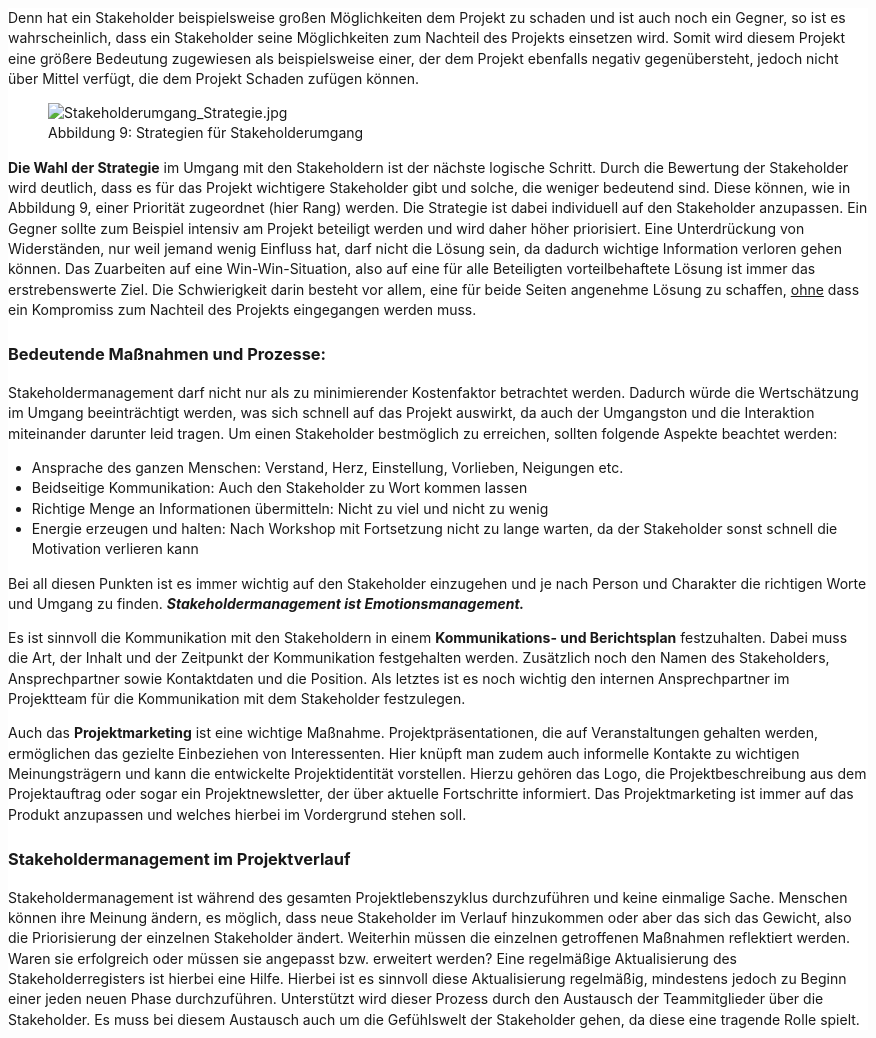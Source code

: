Denn hat ein Stakeholder beispielsweise großen Möglichkeiten dem Projekt zu schaden und ist auch noch ein Gegner, so ist es wahrscheinlich, dass ein Stakeholder seine Möglichkeiten zum Nachteil des Projekts einsetzen wird. Somit wird diesem Projekt eine größere Bedeutung zugewiesen als beispielsweise einer, der dem Projekt ebenfalls negativ gegenübersteht, jedoch nicht über Mittel verfügt, die dem Projekt Schaden zufügen können.
<figure class="fig_right" style="width:410px;" role="group">
    <img src="https://raw.githubusercontent.com/ProjektManagementGruppe3/Ausarbeitung/master/include/moritz/Stakeholderumgang_Strategie.JPG" alt="Stakeholderumgang_Strategie.jpg" />
    <figcaption>
        Abbildung 9: Strategien für Stakeholderumgang
    </figcaption>
</figure>

**Die Wahl der Strategie** im Umgang mit den Stakeholdern ist der nächste logische Schritt. Durch die Bewertung der Stakeholder wird deutlich, dass es für das Projekt wichtigere Stakeholder gibt und solche, die weniger bedeutend sind. Diese können, wie in Abbildung 9, einer Priorität zugeordnet (hier Rang) werden. Die Strategie ist dabei individuell auf den Stakeholder anzupassen. Ein Gegner sollte zum Beispiel intensiv am Projekt beteiligt werden und wird daher höher priorisiert. Eine Unterdrückung von Widerständen, nur weil jemand wenig Einfluss hat, darf nicht die Lösung sein, da dadurch wichtige Information verloren gehen können. Das Zuarbeiten auf eine Win-Win-Situation, also auf eine für alle Beteiligten vorteilbehaftete Lösung ist immer das erstrebenswerte Ziel. Die Schwierigkeit darin besteht vor allem, eine für beide Seiten angenehme Lösung zu schaffen, <u>ohne</u> dass ein Kompromiss zum Nachteil des Projekts eingegangen werden muss.

### Bedeutende Maßnahmen und Prozesse:
Stakeholdermanagement darf nicht nur als zu minimierender Kostenfaktor betrachtet werden. Dadurch würde die Wertschätzung im Umgang beeinträchtigt werden, was sich schnell auf das Projekt auswirkt, da auch der Umgangston und die Interaktion miteinander darunter leid tragen. Um einen Stakeholder bestmöglich zu erreichen, sollten folgende Aspekte beachtet werden:

- Ansprache des ganzen Menschen: Verstand, Herz, Einstellung, Vorlieben, Neigungen etc.
- Beidseitige Kommunikation: Auch den Stakeholder zu Wort kommen lassen
- Richtige Menge an Informationen übermitteln: Nicht zu viel und nicht zu wenig
- Energie erzeugen und halten: Nach Workshop mit Fortsetzung nicht zu lange warten, da der Stakeholder sonst schnell die Motivation verlieren kann

Bei all diesen Punkten ist es immer wichtig auf den Stakeholder einzugehen und je nach Person und Charakter die richtigen Worte und Umgang zu finden. **_Stakeholdermanagement ist Emotionsmanagement._**

Es ist sinnvoll die Kommunikation mit den Stakeholdern in einem **Kommunikations- und Berichtsplan** festzuhalten. Dabei muss die Art, der Inhalt und der Zeitpunkt der Kommunikation festgehalten werden. Zusätzlich noch den Namen des Stakeholders, Ansprechpartner sowie Kontaktdaten und die Position. Als letztes ist es noch wichtig den internen Ansprechpartner im Projektteam für die Kommunikation mit dem Stakeholder festzulegen.

Auch das **Projektmarketing** ist eine wichtige Maßnahme. Projektpräsentationen, die auf Veranstaltungen gehalten werden, ermöglichen das gezielte Einbeziehen von Interessenten. Hier knüpft man zudem auch informelle Kontakte zu wichtigen Meinungsträgern und kann die entwickelte Projektidentität vorstellen. Hierzu gehören das Logo, die Projektbeschreibung aus dem Projektauftrag oder sogar ein Projektnewsletter, der über aktuelle Fortschritte informiert. Das Projektmarketing ist immer auf das Produkt anzupassen und welches hierbei im Vordergrund stehen soll.

### Stakeholdermanagement im Projektverlauf
Stakeholdermanagement ist während des gesamten Projektlebenszyklus durchzuführen und keine einmalige Sache. Menschen können ihre Meinung ändern, es möglich, dass neue Stakeholder im Verlauf hinzukommen oder aber das sich das Gewicht, also die Priorisierung der einzelnen Stakeholder ändert. Weiterhin müssen die einzelnen getroffenen Maßnahmen reflektiert werden. Waren sie erfolgreich oder müssen sie angepasst bzw. erweitert werden? Eine regelmäßige Aktualisierung des Stakeholderregisters ist hierbei eine Hilfe. Hierbei ist es sinnvoll diese Aktualisierung regelmäßig, mindestens jedoch zu Beginn einer jeden neuen Phase durchzuführen. Unterstützt wird dieser Prozess durch den Austausch der Teammitglieder über die Stakeholder. Es muss bei diesem Austausch auch um die Gefühlswelt der Stakeholder gehen, da diese eine tragende Rolle spielt.
